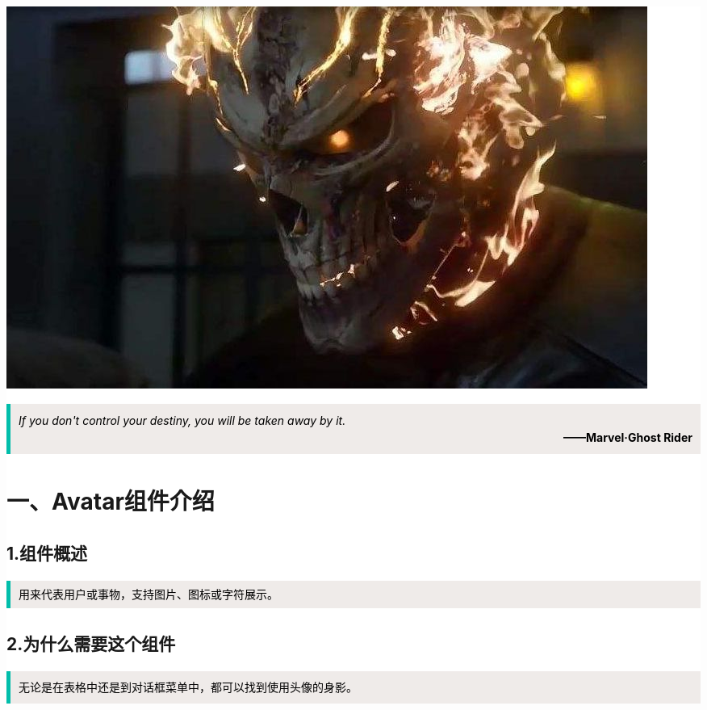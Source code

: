 ![哈哈](./assets/avatar/elin.jpeg)


<blockquote style='padding: 10px; font-size: 1em; margin: 1em 0px; color: rgb(0, 0, 0); border-left: 5px solid rgba(0,189,170,1); background: rgb(239, 235, 233);line-height:1.5;'>
    <div>
        <div><i>If you don't control your destiny, you will be taken away by it.</i></div>
        <div style="text-align:right;"><b>——Marvel·Ghost Rider</b></div>
    <div> 
    
</blockquote>
 
# 一、Avatar组件介绍

## 1.组件概述

<blockquote style='padding: 10px; font-size: 1em; margin: 1em 0px; color: rgb(0, 0, 0); border-left: 5px solid rgba(0,189,170,1); background: rgb(239, 235, 233);line-height:1;'>
    用来代表用户或事物，支持图片、图标或字符展示。
</blockquote>

## 2.为什么需要这个组件

<blockquote style='padding: 10px; font-size: 1em; margin: 1em 0px; color: rgb(0, 0, 0); border-left: 5px solid rgba(0,189,170,1); background: rgb(239, 235, 233);line-height:1。5;'>
    无论是在表格中还是到对话框菜单中，都可以找到使用头像的身影。
</blockquote>
